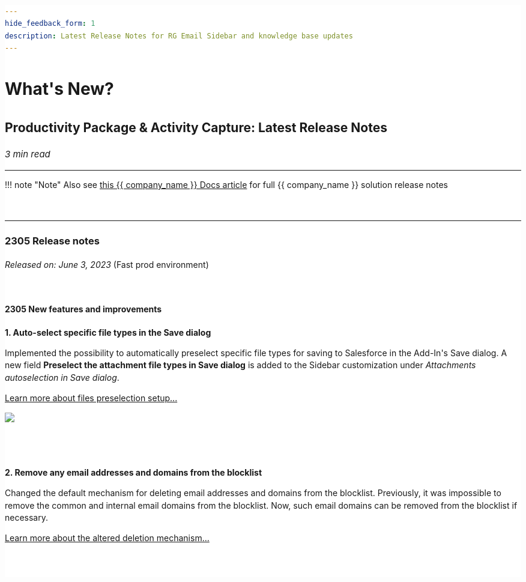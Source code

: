 ```yaml
---
hide_feedback_form: 1
description: Latest Release Notes for RG Email Sidebar and knowledge base updates
---
```

# What's New?

<h2>Productivity Package & Activity Capture: Latest Release Notes</h2>

<p style="font-size:15px"><i>3 min read</i></font></p>
 
<div class="addthis_inline_share_toolbox"></div>
 

***

!!! note "Note"
    Also see [this {{ company_name }} Docs article](https://docs.revenuegrid.com/articles/release-notes/) for full {{ company_name }} solution release notes
&nbsp;   


&nbsp; 
***
###  2305 Release notes

*Released on: June 3, 2023* (Fast prod environment)

&nbsp;

#### 2305 New features and improvements    

**1. Auto-select specific file types in the Save dialog** 

Implemented the possibility to automatically preselect specific file types for saving to Salesforce in the Add-In's Save dialog. A new field **Preselect the attachment file types in Save dialog** is added to the Sidebar customization under *Attachments autoselection in Save dialog*.   

<a href="../Customization-Settings-Explained/#attachments_auto-selection" target="_blank">Learn more about files preselection setup...</a>

<img src="..\..\assets\images\Release-notes\2305\preselect.png">

<br><br>

**2. Remove any email addresses and domains from the blocklist** 

Changed the default mechanism for deleting email addresses and domains from the blocklist. Previously, it was impossible to remove the common and internal email domains from the blocklist. Now, such email domains can be removed from the blocklist if necessary.

<a href="../Blocklisting-Email-Addresses-and-Domains/#blocklist_special_considerations" target="_blank">Learn more about the altered deletion mechanism...</a> 

<br><br>
